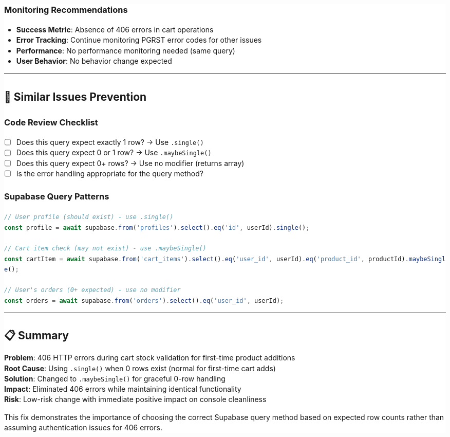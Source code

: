### **Monitoring Recommendations**
- **Success Metric**: Absence of 406 errors in cart operations
- **Error Tracking**: Continue monitoring PGRST error codes for other issues
- **Performance**: No performance monitoring needed (same query)
- **User Behavior**: No behavior change expected

---

## 🎯 **Similar Issues Prevention**

### **Code Review Checklist**
- [ ] Does this query expect exactly 1 row? → Use `.single()`
- [ ] Does this query expect 0 or 1 row? → Use `.maybeSingle()` 
- [ ] Does this query expect 0+ rows? → Use no modifier (returns array)
- [ ] Is the error handling appropriate for the query method?

### **Supabase Query Patterns**
```typescript
// User profile (should exist) - use .single()
const profile = await supabase.from('profiles').select().eq('id', userId).single();

// Cart item check (may not exist) - use .maybeSingle()  
const cartItem = await supabase.from('cart_items').select().eq('user_id', userId).eq('product_id', productId).maybeSingle();

// User's orders (0+ expected) - use no modifier
const orders = await supabase.from('orders').select().eq('user_id', userId);
```

---

## 📋 **Summary**

**Problem**: 406 HTTP errors during cart stock validation for first-time product additions  
**Root Cause**: Using `.single()` when 0 rows exist (normal for first-time cart adds)  
**Solution**: Changed to `.maybeSingle()` for graceful 0-row handling  
**Impact**: Eliminated 406 errors while maintaining identical functionality  
**Risk**: Low-risk change with immediate positive impact on console cleanliness  

This fix demonstrates the importance of choosing the correct Supabase query method based on expected row counts rather than assuming authentication issues for 406 errors.